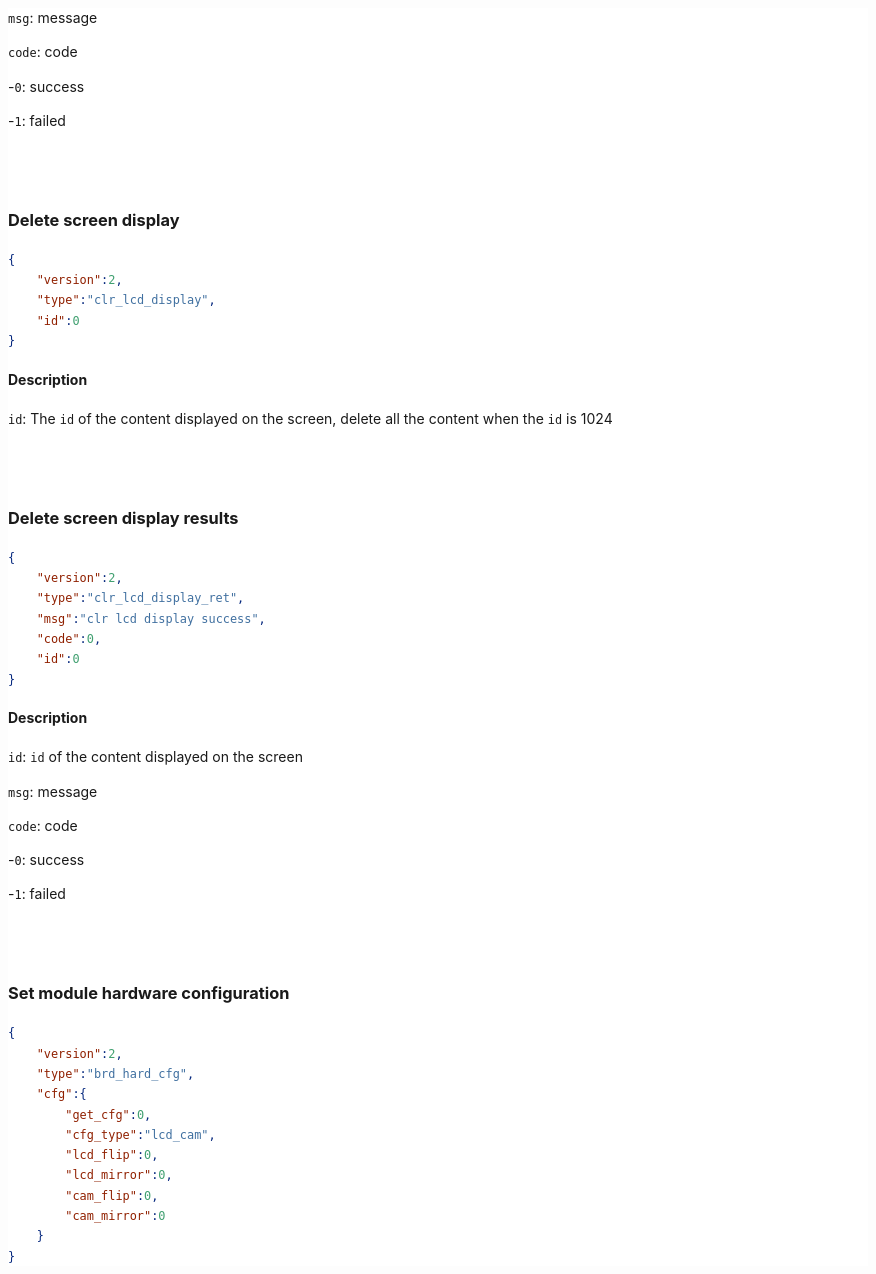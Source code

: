 `msg`: message

`code`: code

  -`0`: success

  -`1`: failed

<br/>
<br/>

### **Delete screen display**

```json
{
    "version":2,
    "type":"clr_lcd_display",
    "id":0
}
```

#### Description

`id`: The `id` of the content displayed on the screen, delete all the content when the `id` is 1024

<br/>
<br/>

### **Delete screen display results**

```json
{
    "version":2,
    "type":"clr_lcd_display_ret",
    "msg":"clr lcd display success",
    "code":0,
    "id":0
}
```

#### Description

`id`: `id` of the content displayed on the screen

`msg`: message

`code`: code

  -`0`: success

  -`1`: failed

<br/>
<br/>

### **Set module hardware configuration**

```json
{
    "version":2,
    "type":"brd_hard_cfg",
    "cfg":{
        "get_cfg":0,
        "cfg_type":"lcd_cam",
        "lcd_flip":0,
        "lcd_mirror":0,
        "cam_flip":0,
        "cam_mirror":0
    }
}
```